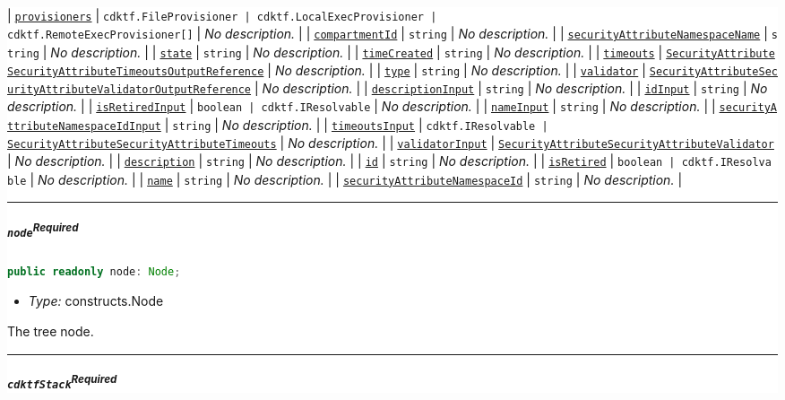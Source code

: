 | <code><a href="#rhizo-co-terraform-provider-oci.securityAttributeSecurityAttribute.SecurityAttributeSecurityAttribute.property.provisioners">provisioners</a></code> | <code>cdktf.FileProvisioner \| cdktf.LocalExecProvisioner \| cdktf.RemoteExecProvisioner[]</code> | *No description.* |
| <code><a href="#rhizo-co-terraform-provider-oci.securityAttributeSecurityAttribute.SecurityAttributeSecurityAttribute.property.compartmentId">compartmentId</a></code> | <code>string</code> | *No description.* |
| <code><a href="#rhizo-co-terraform-provider-oci.securityAttributeSecurityAttribute.SecurityAttributeSecurityAttribute.property.securityAttributeNamespaceName">securityAttributeNamespaceName</a></code> | <code>string</code> | *No description.* |
| <code><a href="#rhizo-co-terraform-provider-oci.securityAttributeSecurityAttribute.SecurityAttributeSecurityAttribute.property.state">state</a></code> | <code>string</code> | *No description.* |
| <code><a href="#rhizo-co-terraform-provider-oci.securityAttributeSecurityAttribute.SecurityAttributeSecurityAttribute.property.timeCreated">timeCreated</a></code> | <code>string</code> | *No description.* |
| <code><a href="#rhizo-co-terraform-provider-oci.securityAttributeSecurityAttribute.SecurityAttributeSecurityAttribute.property.timeouts">timeouts</a></code> | <code><a href="#rhizo-co-terraform-provider-oci.securityAttributeSecurityAttribute.SecurityAttributeSecurityAttributeTimeoutsOutputReference">SecurityAttributeSecurityAttributeTimeoutsOutputReference</a></code> | *No description.* |
| <code><a href="#rhizo-co-terraform-provider-oci.securityAttributeSecurityAttribute.SecurityAttributeSecurityAttribute.property.type">type</a></code> | <code>string</code> | *No description.* |
| <code><a href="#rhizo-co-terraform-provider-oci.securityAttributeSecurityAttribute.SecurityAttributeSecurityAttribute.property.validator">validator</a></code> | <code><a href="#rhizo-co-terraform-provider-oci.securityAttributeSecurityAttribute.SecurityAttributeSecurityAttributeValidatorOutputReference">SecurityAttributeSecurityAttributeValidatorOutputReference</a></code> | *No description.* |
| <code><a href="#rhizo-co-terraform-provider-oci.securityAttributeSecurityAttribute.SecurityAttributeSecurityAttribute.property.descriptionInput">descriptionInput</a></code> | <code>string</code> | *No description.* |
| <code><a href="#rhizo-co-terraform-provider-oci.securityAttributeSecurityAttribute.SecurityAttributeSecurityAttribute.property.idInput">idInput</a></code> | <code>string</code> | *No description.* |
| <code><a href="#rhizo-co-terraform-provider-oci.securityAttributeSecurityAttribute.SecurityAttributeSecurityAttribute.property.isRetiredInput">isRetiredInput</a></code> | <code>boolean \| cdktf.IResolvable</code> | *No description.* |
| <code><a href="#rhizo-co-terraform-provider-oci.securityAttributeSecurityAttribute.SecurityAttributeSecurityAttribute.property.nameInput">nameInput</a></code> | <code>string</code> | *No description.* |
| <code><a href="#rhizo-co-terraform-provider-oci.securityAttributeSecurityAttribute.SecurityAttributeSecurityAttribute.property.securityAttributeNamespaceIdInput">securityAttributeNamespaceIdInput</a></code> | <code>string</code> | *No description.* |
| <code><a href="#rhizo-co-terraform-provider-oci.securityAttributeSecurityAttribute.SecurityAttributeSecurityAttribute.property.timeoutsInput">timeoutsInput</a></code> | <code>cdktf.IResolvable \| <a href="#rhizo-co-terraform-provider-oci.securityAttributeSecurityAttribute.SecurityAttributeSecurityAttributeTimeouts">SecurityAttributeSecurityAttributeTimeouts</a></code> | *No description.* |
| <code><a href="#rhizo-co-terraform-provider-oci.securityAttributeSecurityAttribute.SecurityAttributeSecurityAttribute.property.validatorInput">validatorInput</a></code> | <code><a href="#rhizo-co-terraform-provider-oci.securityAttributeSecurityAttribute.SecurityAttributeSecurityAttributeValidator">SecurityAttributeSecurityAttributeValidator</a></code> | *No description.* |
| <code><a href="#rhizo-co-terraform-provider-oci.securityAttributeSecurityAttribute.SecurityAttributeSecurityAttribute.property.description">description</a></code> | <code>string</code> | *No description.* |
| <code><a href="#rhizo-co-terraform-provider-oci.securityAttributeSecurityAttribute.SecurityAttributeSecurityAttribute.property.id">id</a></code> | <code>string</code> | *No description.* |
| <code><a href="#rhizo-co-terraform-provider-oci.securityAttributeSecurityAttribute.SecurityAttributeSecurityAttribute.property.isRetired">isRetired</a></code> | <code>boolean \| cdktf.IResolvable</code> | *No description.* |
| <code><a href="#rhizo-co-terraform-provider-oci.securityAttributeSecurityAttribute.SecurityAttributeSecurityAttribute.property.name">name</a></code> | <code>string</code> | *No description.* |
| <code><a href="#rhizo-co-terraform-provider-oci.securityAttributeSecurityAttribute.SecurityAttributeSecurityAttribute.property.securityAttributeNamespaceId">securityAttributeNamespaceId</a></code> | <code>string</code> | *No description.* |

---

##### `node`<sup>Required</sup> <a name="node" id="rhizo-co-terraform-provider-oci.securityAttributeSecurityAttribute.SecurityAttributeSecurityAttribute.property.node"></a>

```typescript
public readonly node: Node;
```

- *Type:* constructs.Node

The tree node.

---

##### `cdktfStack`<sup>Required</sup> <a name="cdktfStack" id="rhizo-co-terraform-provider-oci.securityAttributeSecurityAttribute.SecurityAttributeSecurityAttribute.property.cdktfStack"></a>
